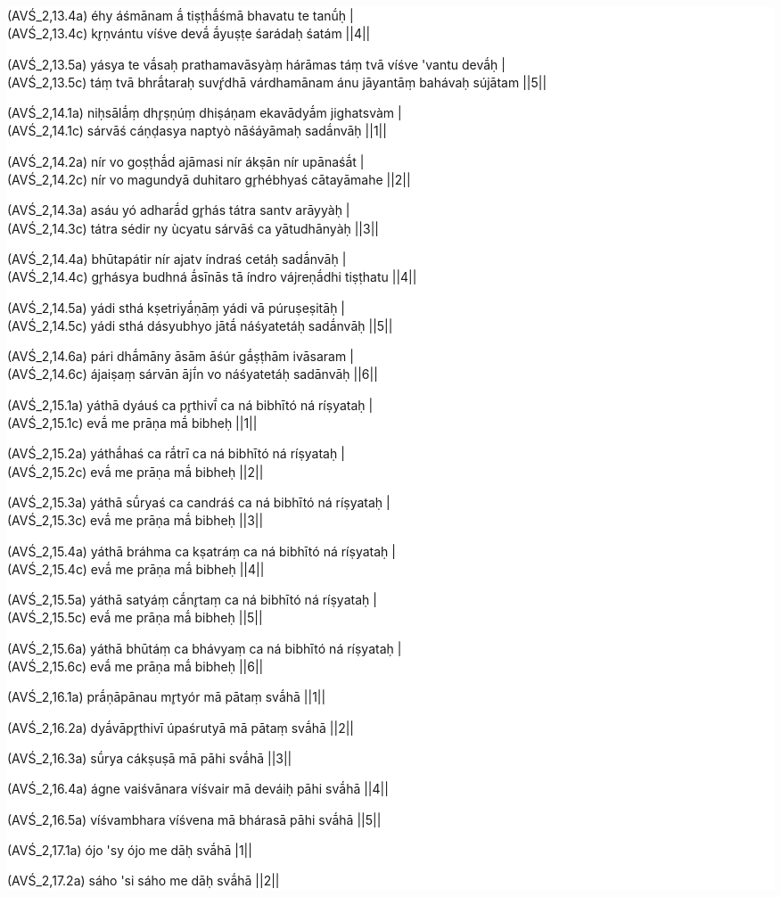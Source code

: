 (AVŚ_2,13.4a) éhy áśmānam ā́ tiṣṭhā́śmā bhavatu te tanū́ḥ |  
(AVŚ_2,13.4c) kr̥ṇvántu víśve devā́ ā́yuṣṭe śarádaḥ śatám ||4||  
  
(AVŚ_2,13.5a) yásya te vā́saḥ prathamavāsyàṃ hárāmas táṃ tvā víśve 'vantu devā́ḥ |  
(AVŚ_2,13.5c) táṃ tvā bhrā́taraḥ suvŕ̥dhā várdhamānam ánu jāyantāṃ bahávaḥ sújātam ||5||  
  
  
  
(AVŚ_2,14.1a) niḥsālā́ṃ dhr̥ṣṇúṃ dhiṣáṇam ekavādyā́m jighatsvàm |  
(AVŚ_2,14.1c) sárvāś cáṇḍasya naptyò nāśáyāmaḥ sadā́nvāḥ ||1||  
  
(AVŚ_2,14.2a) nír vo goṣṭhā́d ajāmasi nír ákṣān nír upānaśā́t |  
(AVŚ_2,14.2c) nír vo magundyā duhitaro gr̥hébhyaś cātayāmahe ||2||  
  
(AVŚ_2,14.3a) asáu yó adharā́d gr̥hás tátra santv arāyyàḥ |  
(AVŚ_2,14.3c) tátra sédir ny ùcyatu sárvāś ca yātudhānyàḥ ||3||  
  
(AVŚ_2,14.4a) bhūtapátir nír ajatv índraś cetáḥ sadā́nvāḥ |  
(AVŚ_2,14.4c) gr̥hásya budhná ā́sīnās tā índro vájreṇā́dhi tiṣṭhatu ||4||  
  
(AVŚ_2,14.5a) yádi sthá kṣetriyā́ṇāṃ yádi vā púruṣeṣitāḥ |  
(AVŚ_2,14.5c) yádi sthá dásyubhyo jātā́ náśyatetáḥ sadā́nvāḥ ||5||  
  
(AVŚ_2,14.6a) pári dhā́māny āsām āśúr gā́ṣṭhām ivāsaram |  
(AVŚ_2,14.6c) ájaiṣaṃ sárvān ājī́n vo náśyatetáḥ sadānvāḥ ||6||  
  
  
  
(AVŚ_2,15.1a) yáthā dyáuś ca pr̥thivī́ ca ná bibhītó ná ríṣyataḥ |  
(AVŚ_2,15.1c) evā́ me prāṇa mā́ bibheḥ ||1||  
  
(AVŚ_2,15.2a) yáthā́haś ca rā́trī ca ná bibhītó ná ríṣyataḥ |  
(AVŚ_2,15.2c) evā́ me prāṇa mā́ bibheḥ ||2||  
  
(AVŚ_2,15.3a) yáthā sū́ryaś ca candráś ca ná bibhītó ná ríṣyataḥ |  
(AVŚ_2,15.3c) evā́ me prāṇa mā́ bibheḥ ||3||  
  
(AVŚ_2,15.4a) yáthā bráhma ca kṣatráṃ ca ná bibhītó ná ríṣyataḥ |  
(AVŚ_2,15.4c) evā́ me prāṇa mā́ bibheḥ ||4||  
  
(AVŚ_2,15.5a) yáthā satyáṃ cā́nr̥taṃ ca ná bibhītó ná ríṣyataḥ |  
(AVŚ_2,15.5c) evā́ me prāṇa mā́ bibheḥ ||5||  
  
(AVŚ_2,15.6a) yáthā bhūtáṃ ca bhávyaṃ ca ná bibhītó ná ríṣyataḥ |  
(AVŚ_2,15.6c) evā́ me prāṇa mā́ bibheḥ ||6||  
  
  
  
(AVŚ_2,16.1a) prā́ṇāpānau mr̥tyór mā pātaṃ svā́hā ||1||  
  
(AVŚ_2,16.2a) dyā́vāpr̥thivī úpaśrutyā mā pātaṃ svā́hā ||2||  
  
(AVŚ_2,16.3a) sū́rya cákṣuṣā mā pāhi svā́hā ||3||  
  
(AVŚ_2,16.4a) ágne vaiśvānara víśvair mā deváiḥ pāhi svā́hā ||4||  
  
(AVŚ_2,16.5a) víśvambhara víśvena mā bhárasā pāhi svā́hā ||5||  
  
  
  
(AVŚ_2,17.1a) ójo 'sy ójo me dāḥ svā́hā |1||  
  
(AVŚ_2,17.2a) sáho 'si sáho me dāḥ svā́hā ||2||  
  